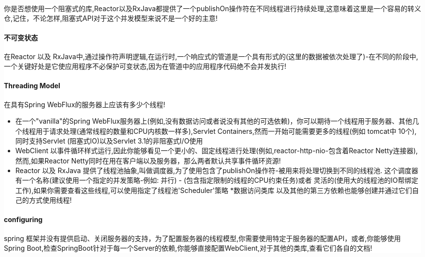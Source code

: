  你是否想使用一个阻塞式的库,Reactor以及RxJava都提供了一个publishOn操作符在不同线程进行持续处理,这意味着这里是一个容易的转义仓,记住，不论怎样,阻塞式API对于这个并发模型来说不是一个好的主意!
 #### 不可变状态
 在Reactor 以及 RxJava中,通过操作符声明逻辑,在运行时,一个响应式的管道是一个具有形式的(这里的数据被依次处理了)-在不同的阶段中,一个关键好处是它使应用程序不必保护可变状态,因为在管道中的应用程序代码绝不会并发执行!
 #### Threading Model
 在具有Spring WebFlux的服务器上应该有多少个线程!
* 在一个"vanilla"的Spring WebFlux服务器上(例如,没有数据访问或者说没有其他的可选依赖)，你可以期待一个线程用于服务器、其他几个线程用于请求处理(通常线程的数量和CPU内核数一样多),Servlet Containers,然而一开始可能需要更多的线程(例如 tomcat中 10个),同时支持Servlet (阻塞式IO)以及Servlet 3.1的非阻塞式I/O使用
*  WebClient 以事件循环样式运行,因此你能够看见一个更小的、固定线程进行处理(例如,reactor-http-nio-包含着Reactor Netty连接器),然而,如果Reactor Netty同时在用在客户端以及服务器，那么两者默认共享事件循环资源!
* Reactor 以及 RxJava 提供了线程池抽象,叫做调度器,为了使用包含了publishOn操作符-被用来将处理切换到不同的线程池. 这个调度器有一个名称(建议使用一个指定的并发策略-例如:  并行) - (包含指定限制的线程的CPU约束任务)或者 灵活的(使用大的线程池的IO帮绑定工作),如果你需要查看这些线程,可以使用指定了线程池'Scheduler'策略
*数据访问类库 以及其他的第三方依赖也能够创建并通过它们自己的方式使用线程!
#### configuring
spring 框架并没有提供启动、关闭服务器的支持，为了配置服务器的线程模型,你需要使用特定于服务器的配置API，或者,你能够使用Spring Boot,检查SpringBoot针对于每一个Server的依赖,你能够直接配置WebClient,对于其他的类库,查看它们各自的文档!

                                                                                    
